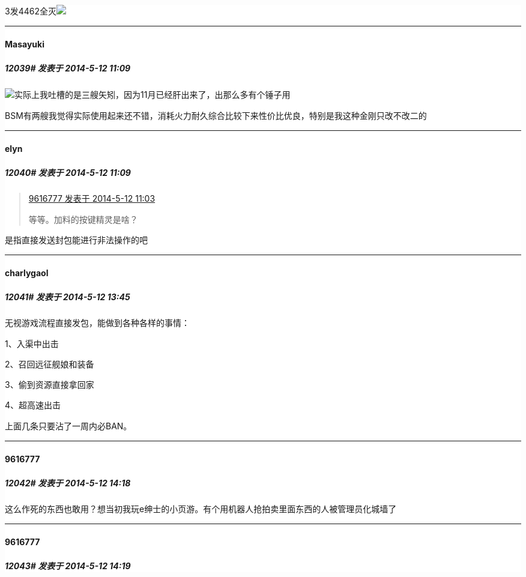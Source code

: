 
3发4462全灭<img src="https://static.saraba1st.com/image/smiley/face/191.gif" referrerpolicy="no-referrer">


-----

####  Masayuki  
##### 12039#       发表于 2014-5-12 11:09


<img src="https://static.saraba1st.com/image/smiley/face/01.gif" referrerpolicy="no-referrer">实际上我吐槽的是三艘矢矧，因为11月已经肝出来了，出那么多有个锤子用


BSM有两艘我觉得实际使用起来还不错，消耗火力耐久综合比较下来性价比优良，特别是我这种金刚只改不改二的


-----

####  elyn  
##### 12040#       发表于 2014-5-12 11:09


<blockquote><a href="httphttps://bbs.saraba1st.com/2b/forum.php?mod=redirect&amp;goto=findpost&amp;pid=25354845&amp;ptid=930880" target="_blank">9616777 发表于 2014-5-12 11:03</a>

等等。加料的按键精灵是啥？</blockquote>
是指直接发送封包能进行非法操作的吧


-----

####  charlygaol  
##### 12041#       发表于 2014-5-12 13:45


无视游戏流程直接发包，能做到各种各样的事情：

1、入渠中出击

2、召回远征舰娘和装备

3、偷到资源直接拿回家

4、超高速出击

上面几条只要沾了一周内必BAN。


-----

####  9616777  
##### 12042#       发表于 2014-5-12 14:18


这么作死的东西也敢用？想当初我玩e绅士的小页游。有个用机器人抢拍卖里面东西的人被管理员化城墙了


-----

####  9616777  
##### 12043#       发表于 2014-5-12 14:19

